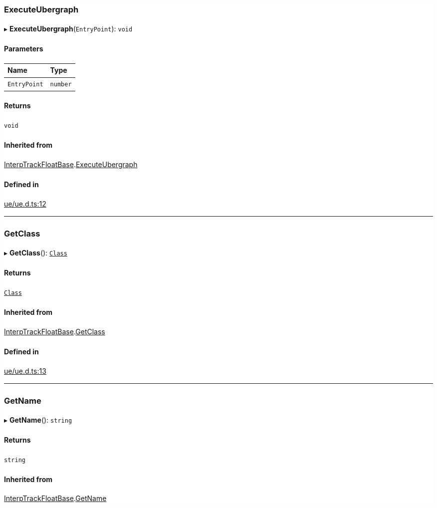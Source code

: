 ### ExecuteUbergraph

▸ **ExecuteUbergraph**(`EntryPoint`): `void`

#### Parameters

| Name | Type |
| :------ | :------ |
| `EntryPoint` | `number` |

#### Returns

`void`

#### Inherited from

[InterpTrackFloatBase](ue_ue.InterpTrackFloatBase.md).[ExecuteUbergraph](ue_ue.InterpTrackFloatBase.md#executeubergraph)

#### Defined in

[ue/ue.d.ts:12](https://github.com/YugMetaverse/yug_typings/blob/25cad34/ue/ue.d.ts#L12)

___

### GetClass

▸ **GetClass**(): [`Class`](ue_ue.Class.md)

#### Returns

[`Class`](ue_ue.Class.md)

#### Inherited from

[InterpTrackFloatBase](ue_ue.InterpTrackFloatBase.md).[GetClass](ue_ue.InterpTrackFloatBase.md#getclass)

#### Defined in

[ue/ue.d.ts:13](https://github.com/YugMetaverse/yug_typings/blob/25cad34/ue/ue.d.ts#L13)

___

### GetName

▸ **GetName**(): `string`

#### Returns

`string`

#### Inherited from

[InterpTrackFloatBase](ue_ue.InterpTrackFloatBase.md).[GetName](ue_ue.InterpTrackFloatBase.md#getname)
